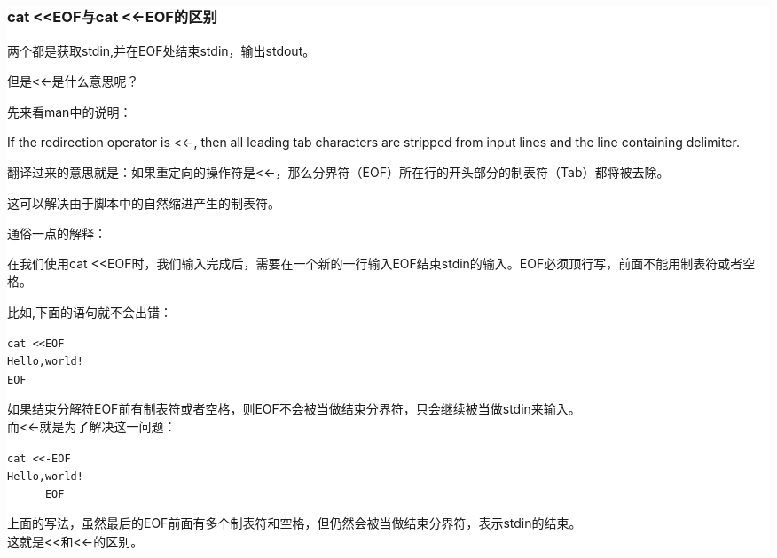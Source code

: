 ### cat <<EOF与cat <<-EOF的区别  
两个都是获取stdin,并在EOF处结束stdin，输出stdout。  

但是<<-是什么意思呢？  

先来看man中的说明：  

If the redirection operator is <<-, then all leading tab characters are stripped from input lines and  the  line  containing  delimiter.     

翻译过来的意思就是：如果重定向的操作符是<<-，那么分界符（EOF）所在行的开头部分的制表符（Tab）都将被去除。  

这可以解决由于脚本中的自然缩进产生的制表符。  

通俗一点的解释：  

在我们使用cat <<EOF时，我们输入完成后，需要在一个新的一行输入EOF结束stdin的输入。EOF必须顶行写，前面不能用制表符或者空格。  

比如,下面的语句就不会出错：  
```shell
cat <<EOF
Hello,world!
EOF
```

如果结束分解符EOF前有制表符或者空格，则EOF不会被当做结束分界符，只会继续被当做stdin来输入。  
而<<-就是为了解决这一问题：  
```shell
cat <<-EOF
Hello,world!
      EOF
```

上面的写法，虽然最后的EOF前面有多个制表符和空格，但仍然会被当做结束分界符，表示stdin的结束。  
这就是<<和<<-的区别。  

